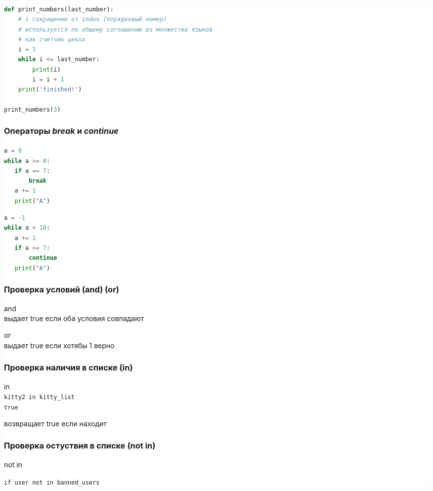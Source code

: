 ```python
def print_numbers(last_number):
    # i сокращение от index (порядковый номер)
    # используется по общему соглашению во множестве языков
    # как счетчик цикла
    i = 1
    while i <= last_number:
        print(i)
        i = i + 1
    print('finished!')

print_numbers(3)
```

### Операторы _break_ и _continue_

```python
a = 0
while a >= 0:
   if a == 7:
       break
   a += 1
   print("A")
```

```python
a = -1
while a < 10:
   a += 1
   if a >= 7:
       continue
   print("A")
```

### Проверка условий (and) (or)

and\
выдает true если оба условия совпадают

or\
выдает true если хотябы 1 верно

### Проверка наличия в списке (in)

in\
`kitty2 in kitty_list`\
`true`

возвращает true если находит

### Проверка остуствия в списке (not in)

not in

`if user not in banned_users`
